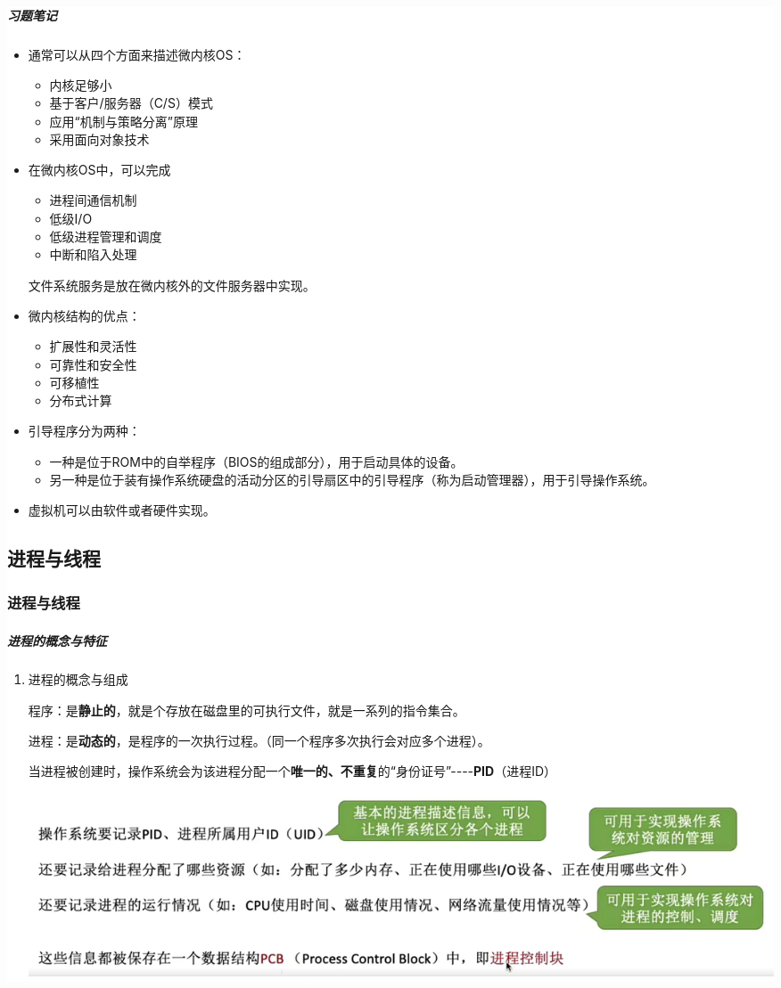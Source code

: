 ##### 习题笔记

- 通常可以从四个方面来描述微内核OS：

  - 内核足够小
  - 基于客户/服务器（C/S）模式
  - 应用“机制与策略分离”原理
  - 采用面向对象技术

- 在微内核OS中，可以完成

  - 进程间通信机制
  - 低级I/O
  - 低级进程管理和调度
  - 中断和陷入处理

  文件系统服务是放在微内核外的文件服务器中实现。

- 微内核结构的优点：

  - 扩展性和灵活性
  - 可靠性和安全性
  - 可移植性
  - 分布式计算

- 引导程序分为两种：

  - 一种是位于ROM中的自举程序（BIOS的组成部分），用于启动具体的设备。
  - 另一种是位于装有操作系统硬盘的活动分区的引导扇区中的引导程序（称为启动管理器），用于引导操作系统。

- 虚拟机可以由软件或者硬件实现。

## 进程与线程

### 进程与线程

##### 进程的概念与特征

1. 进程的概念与组成

   程序：是**静止的**，就是个存放在磁盘里的可执行文件，就是一系列的指令集合。

   进程：是**动态的**，是程序的一次执行过程。（同一个程序多次执行会对应多个进程）。

   当进程被创建时，操作系统会为该进程分配一个**唯一的、不重复**的“身份证号”----**PID**（进程ID）

   ![image-20220818222843039](操作系统.assets/image-20220818222843039.png)
